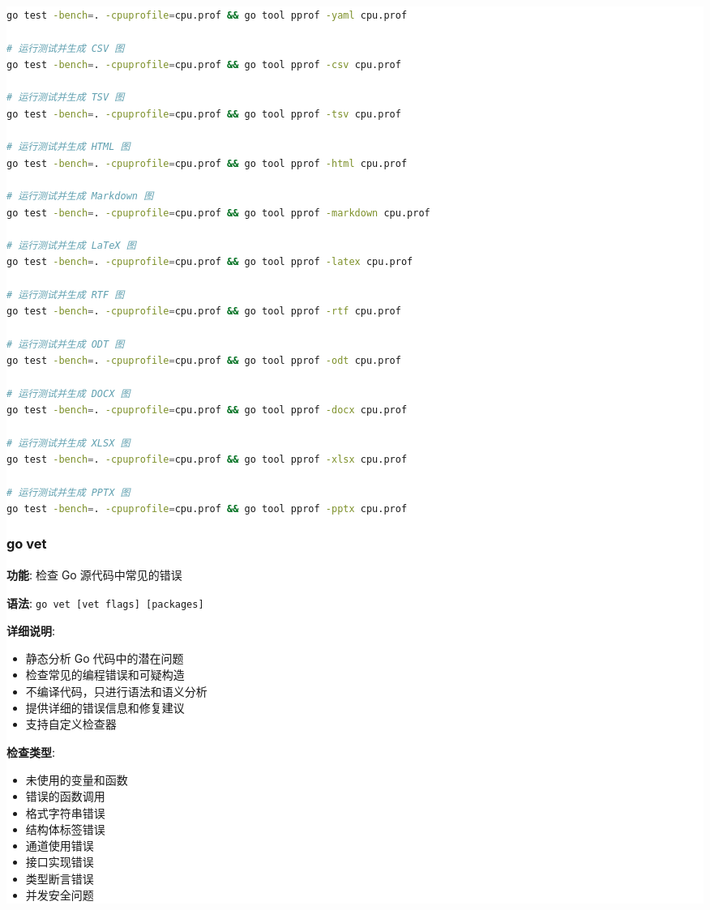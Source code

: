 ```bash
go test -bench=. -cpuprofile=cpu.prof && go tool pprof -yaml cpu.prof

# 运行测试并生成 CSV 图
go test -bench=. -cpuprofile=cpu.prof && go tool pprof -csv cpu.prof

# 运行测试并生成 TSV 图
go test -bench=. -cpuprofile=cpu.prof && go tool pprof -tsv cpu.prof

# 运行测试并生成 HTML 图
go test -bench=. -cpuprofile=cpu.prof && go tool pprof -html cpu.prof

# 运行测试并生成 Markdown 图
go test -bench=. -cpuprofile=cpu.prof && go tool pprof -markdown cpu.prof

# 运行测试并生成 LaTeX 图
go test -bench=. -cpuprofile=cpu.prof && go tool pprof -latex cpu.prof

# 运行测试并生成 RTF 图
go test -bench=. -cpuprofile=cpu.prof && go tool pprof -rtf cpu.prof

# 运行测试并生成 ODT 图
go test -bench=. -cpuprofile=cpu.prof && go tool pprof -odt cpu.prof

# 运行测试并生成 DOCX 图
go test -bench=. -cpuprofile=cpu.prof && go tool pprof -docx cpu.prof

# 运行测试并生成 XLSX 图
go test -bench=. -cpuprofile=cpu.prof && go tool pprof -xlsx cpu.prof

# 运行测试并生成 PPTX 图
go test -bench=. -cpuprofile=cpu.prof && go tool pprof -pptx cpu.prof
```

### go vet
**功能**: 检查 Go 源代码中常见的错误

**语法**: `go vet [vet flags] [packages]`

**详细说明**:
- 静态分析 Go 代码中的潜在问题
- 检查常见的编程错误和可疑构造
- 不编译代码，只进行语法和语义分析
- 提供详细的错误信息和修复建议
- 支持自定义检查器

**检查类型**:
- 未使用的变量和函数
- 错误的函数调用
- 格式字符串错误
- 结构体标签错误
- 通道使用错误
- 接口实现错误
- 类型断言错误
- 并发安全问题
